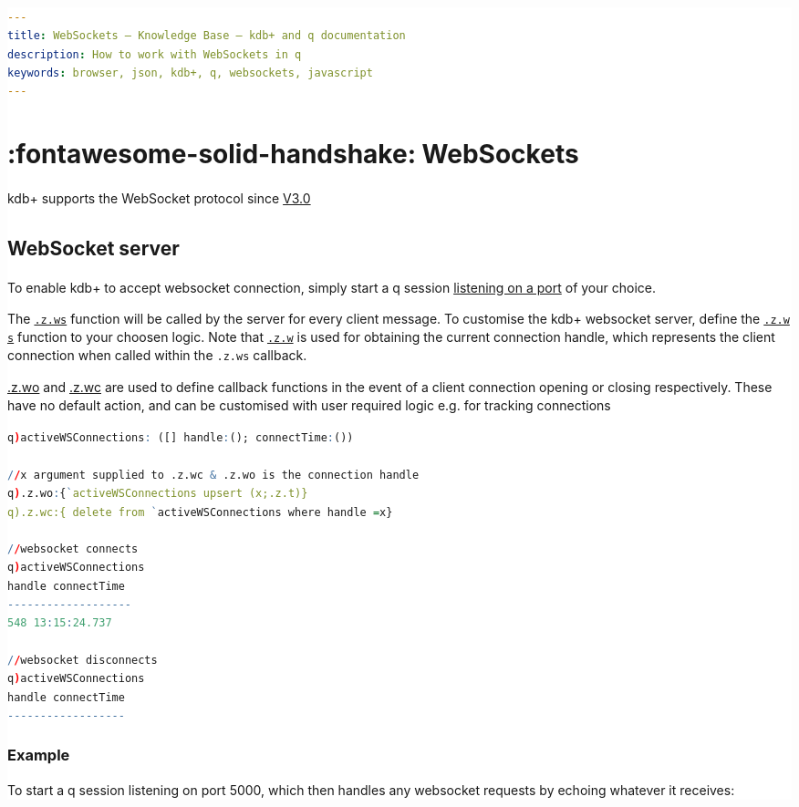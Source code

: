 ```yaml
---
title: WebSockets – Knowledge Base – kdb+ and q documentation
description: How to work with WebSockets in q
keywords: browser, json, kdb+, q, websockets, javascript
---
```

# :fontawesome-solid-handshake: WebSockets

kdb+ supports the WebSocket protocol since [V3.0](../releases/ChangesIn3.0.md)

## WebSocket server

To enable kdb+ to accept websocket connection, simply start a q session [listening on a port](../basics/listening-port.md) of your choice.

The [`.z.ws`](../ref/dotz.md#zws-websockets) function will be called by the server for every client message.
To customise the kdb+ websocket server, define the [`.z.ws`](../ref/dotz.md#zws-websockets) function to your choosen logic.
Note that [`.z.w`](../ref/dotz.md#zw-handle) is used for obtaining the current connection handle, which represents the client connection when called within the `.z.ws` callback.

[.z.wo](../ref/dotz.md#zwo-websocket-open) and [.z.wc](../ref/dotz.md#zwc-websocket-close) are used to define callback functions in the event of a client connection opening or closing respectively.
These have no default action, and can be customised with user required logic e.g. for tracking connections

```q
q)activeWSConnections: ([] handle:(); connectTime:())

//x argument supplied to .z.wc & .z.wo is the connection handle
q).z.wo:{`activeWSConnections upsert (x;.z.t)}
q).z.wc:{ delete from `activeWSConnections where handle =x}

//websocket connects
q)activeWSConnections
handle connectTime
-------------------
548 13:15:24.737

//websocket disconnects
q)activeWSConnections
handle connectTime
------------------
```

### Example

To start a q session listening on port 5000, which then handles any websocket requests by echoing whatever it receives:
